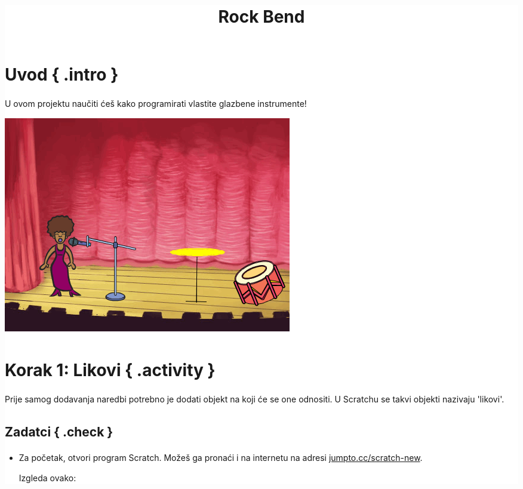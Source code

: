 ﻿---
title: Rock Bend
level: Scratch 1
language: hr-HR
stylesheet: scratch
embeds: "*.png"
materials: ["Club Leader Resources/*"]
...


# Uvod { .intro }

U ovom projektu naučiti ćeš kako programirati vlastite glazbene instrumente!

<div class="scratch-preview">
  <iframe allowtransparency="true" width="485" height="402" src="http://scratch.mit.edu/projects/embed/26741186/?autostart=false" frameborder="0"></iframe>
  <img src="band-final.png">
</div>


# Korak 1: Likovi { .activity }

Prije samog dodavanja naredbi potrebno je dodati objekt na koji će se one odnositi. U Scratchu se takvi objekti nazivaju 'likovi'.


## Zadatci { .check }

+ Za početak, otvori program Scratch. Možeš ga pronaći i na internetu na adresi <a href="http://jumpto.cc/scratch-new">jumpto.cc/scratch-new</a>. 
	
	Izgleda ovako:
